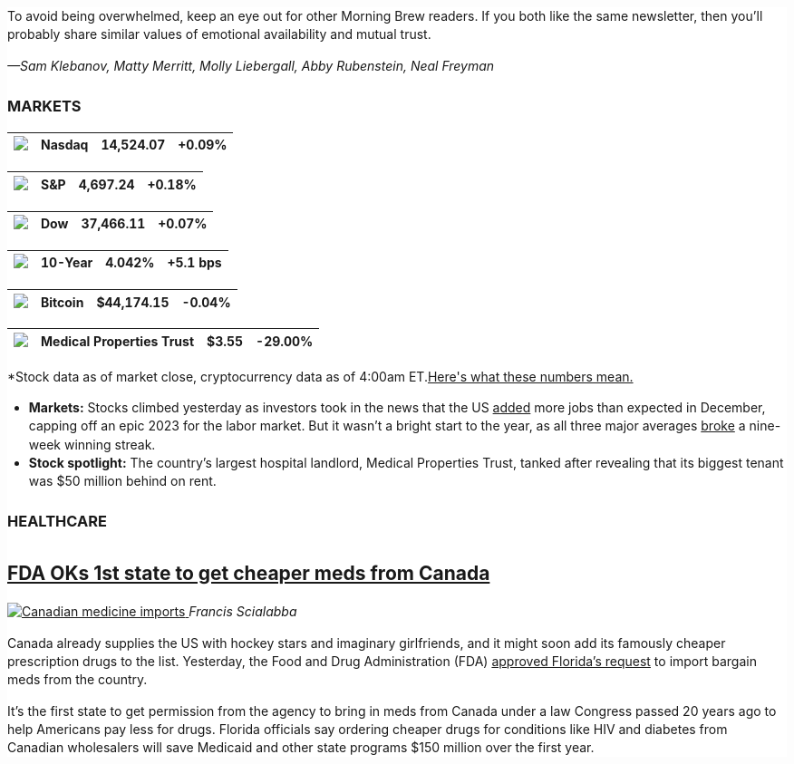 To avoid being overwhelmed, keep an eye out for other Morning Brew readers. If you both like the same newsletter, then you’ll probably share similar values of emotional availability and mutual trust.

_—Sam Klebanov, Matty Merritt, Molly Liebergall, Abby Rubenstein, Neal Freyman_

### MARKETS

| ![](https://proxy-prod.omnivore-image-cache.app/20x0,sw1XlxzhMNMWbomRRJfW7cilm--Zm2KyPlNnGppTYN7E/https://cdn.sanity.io/images/bl383u0v/production/6097ec1c26b17401a61bfbfe4440c75ebfea1886-44x39.png) | Nasdaq | 14,524.07 | +0.09% |
| ------------------------------------------------------------------------------------------------------------------------------------------------------------------------------------------------------ | ------ | --------- | ------ |

| ![](https://proxy-prod.omnivore-image-cache.app/20x0,sw1XlxzhMNMWbomRRJfW7cilm--Zm2KyPlNnGppTYN7E/https://cdn.sanity.io/images/bl383u0v/production/6097ec1c26b17401a61bfbfe4440c75ebfea1886-44x39.png) | S&P | 4,697.24 | +0.18% |
| ------------------------------------------------------------------------------------------------------------------------------------------------------------------------------------------------------ | --- | -------- | ------ |

| ![](https://proxy-prod.omnivore-image-cache.app/20x0,sw1XlxzhMNMWbomRRJfW7cilm--Zm2KyPlNnGppTYN7E/https://cdn.sanity.io/images/bl383u0v/production/6097ec1c26b17401a61bfbfe4440c75ebfea1886-44x39.png) | Dow | 37,466.11 | +0.07% |
| ------------------------------------------------------------------------------------------------------------------------------------------------------------------------------------------------------ | --- | --------- | ------ |

| ![](https://proxy-prod.omnivore-image-cache.app/20x0,sw1XlxzhMNMWbomRRJfW7cilm--Zm2KyPlNnGppTYN7E/https://cdn.sanity.io/images/bl383u0v/production/6097ec1c26b17401a61bfbfe4440c75ebfea1886-44x39.png) | 10-Year | 4.042% | +5.1 bps |
| ------------------------------------------------------------------------------------------------------------------------------------------------------------------------------------------------------ | ------- | ------ | -------- |

| ![](https://proxy-prod.omnivore-image-cache.app/20x0,siReXPLL1tTNihjclA-w8E_hycD_KxPcfg4jka2npfSo/https://cdn.sanity.io/images/bl383u0v/production/e4a85d043f857cc8adaca9d546c099f6d7db37ba-44x39.png) | Bitcoin | $44,174.15 | \-0.04% |
| ------------------------------------------------------------------------------------------------------------------------------------------------------------------------------------------------------ | ------- | ---------- | ------- |

| ![](https://proxy-prod.omnivore-image-cache.app/20x0,siReXPLL1tTNihjclA-w8E_hycD_KxPcfg4jka2npfSo/https://cdn.sanity.io/images/bl383u0v/production/e4a85d043f857cc8adaca9d546c099f6d7db37ba-44x39.png) | Medical Properties Trust | $3.55 | \-29.00% |
| ------------------------------------------------------------------------------------------------------------------------------------------------------------------------------------------------------ | ------------------------ | ----- | -------- |

\*Stock data as of market close, cryptocurrency data as of 4:00am ET.[Here's what these numbers mean.](https://links.morningbrew.com/c/s1?mbcid=33911319.3526187&mid=1f4660240f65a00f40c621ae6f9ce93a) 

* **Markets:** Stocks climbed yesterday as investors took in the news that the US [added](https://links.morningbrew.com/c/fTe?mblid=54192a7e8414&mbcid=33911319.3526187&mid=1f4660240f65a00f40c621ae6f9ce93a) more jobs than expected in December, capping off an epic 2023 for the labor market. But it wasn’t a bright start to the year, as all three major averages [broke](https://links.morningbrew.com/c/fTf?mblid=625b8118ea8a&mbcid=33911319.3526187&mid=1f4660240f65a00f40c621ae6f9ce93a) a nine-week winning streak.
* **Stock spotlight:** The country’s largest hospital landlord, Medical Properties Trust, tanked after revealing that its biggest tenant was $50 million behind on rent.

### HEALTHCARE

## [ FDA OKs 1st state to get cheaper meds from Canada ](https://links.morningbrew.com/c/fTg?mbcid=33911319.3526187&mid=1f4660240f65a00f40c621ae6f9ce93a) 

[ ![Canadian medicine imports](https://proxy-prod.omnivore-image-cache.app/670x0,sNscxWkVzw7zx2BeJiMtCMwtSp0dLmYCCs0jgpZMZRp0/https://cdn.sanity.io/images/bl383u0v/production/107d16a6e1250b426760d7529a4034a233407d7a-1500x1000.jpg?w=668&q=70&auto=format) ](https://links.morningbrew.com/c/fTg?mbcid=33911319.3526187&mid=1f4660240f65a00f40c621ae6f9ce93a) _Francis Scialabba_ 

Canada already supplies the US with hockey stars and imaginary girlfriends, and it might soon add its famously cheaper prescription drugs to the list. Yesterday, the Food and Drug Administration (FDA) [approved Florida’s request](https://links.morningbrew.com/c/fTh?mblid=1fd31a440234&mbcid=33911319.3526187&mid=1f4660240f65a00f40c621ae6f9ce93a) to import bargain meds from the country.

It’s the first state to get permission from the agency to bring in meds from Canada under a law Congress passed 20 years ago to help Americans pay less for drugs. Florida officials say ordering cheaper drugs for conditions like HIV and diabetes from Canadian wholesalers will save Medicaid and other state programs $150 million over the first year.

